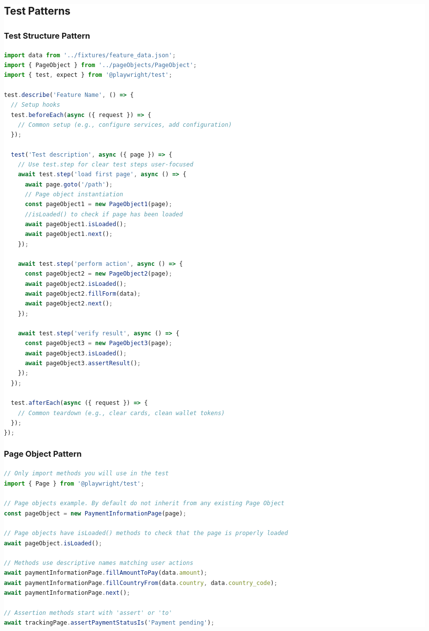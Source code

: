 ## Test Patterns

### Test Structure Pattern 
```typescript
import data from '../fixtures/feature_data.json';
import { PageObject } from '../pageObjects/PageObject';
import { test, expect } from '@playwright/test';

test.describe('Feature Name', () => {
  // Setup hooks
  test.beforeEach(async ({ request }) => {
    // Common setup (e.g., configure services, add configuration)
  });

  test('Test description', async ({ page }) => {
    // Use test.step for clear test steps user-focused
    await test.step('load first page', async () => {
      await page.goto('/path');
      // Page object instantiation
      const pageObject1 = new PageObject1(page);
      //isLoaded() to check if page has been loaded
      await pageObject1.isLoaded();
      await pageObject1.next();
    });

    await test.step('perform action', async () => {
      const pageObject2 = new PageObject2(page);
      await pageObject2.isLoaded();
      await pageObject2.fillForm(data);
      await pageObject2.next();
    });

    await test.step('verify result', async () => {
      const pageObject3 = new PageObject3(page);
      await pageObject3.isLoaded();
      await pageObject3.assertResult();
    });
  });

  test.afterEach(async ({ request }) => {
    // Common teardown (e.g., clear cards, clean wallet tokens)
  });
});
```

### Page Object Pattern 
```typescript
// Only import methods you will use in the test
import { Page } from '@playwright/test';

// Page objects example. By default do not inherit from any existing Page Object
const pageObject = new PaymentInformationPage(page);

// Page objects have isLoaded() methods to check that the page is properly loaded
await pageObject.isLoaded();

// Methods use descriptive names matching user actions
await paymentInformationPage.fillAmountToPay(data.amount);
await paymentInformationPage.fillCountryFrom(data.country, data.country_code);
await paymentInformationPage.next();

// Assertion methods start with 'assert' or 'to'
await trackingPage.assertPaymentStatusIs('Payment pending');
```